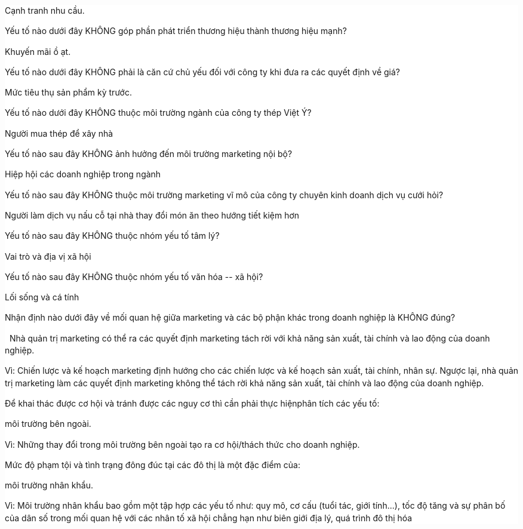 Cạnh tranh nhu cầu.

Yếu tố nào dưới đây KHÔNG góp phần phát triển thương hiệu thành thương
hiệu mạnh?

Khuyến mãi ồ ạt.

Yếu tố nào dưới đây KHÔNG phải là căn cứ chủ yếu đối với công ty khi đưa
ra các quyết định về giá?

Mức tiêu thụ sản phẩm kỳ trước.

Yếu tố nào dưới đây KHÔNG thuộc môi trường ngành của công ty thép Việt
Ý?

Người mua thép để xây nhà

Yếu tố nào sau đây KHÔNG ảnh hưởng đến môi trường marketing nội bộ?

Hiệp hội các doanh nghiệp trong ngành

Yếu tố nào sau đây KHÔNG thuộc môi trường marketing vĩ mô của công ty
chuyên kinh doanh dịch vụ cưới hỏi?

Người làm dịch vụ nấu cỗ tại nhà thay đổi món ăn theo hướng tiết kiệm
hơn

Yếu tố nào sau đây KHÔNG thuộc nhóm yếu tố tâm lý?

Vai trò và địa vị xã hội

Yếu tố nào sau đây KHÔNG thuộc nhóm yếu tố văn hóa -- xã hội?

Lối sống và cá tính

Nhận định nào dưới đây về mối quan hệ giữa marketing và các bộ phận khác
trong doanh nghiệp là KHÔNG đúng?

  Nhà quản trị marketing có thể ra các quyết định marketing tách rời với
khả năng sản xuất, tài chính và lao động của doanh nghiệp.

Vì: Chiến lược và kế hoạch marketing định hướng cho các chiến lược và kế
hoạch sản xuất, tài chính, nhân sự. Ngược lại, nhà quản trị marketing
làm các quyết định marketing không thể tách rời khả năng sản xuất, tài
chính và lao động của doanh nghiệp.

Để khai thác được cơ hội và tránh được các nguy cơ thì cần phải thực
hiệnphân tích các yếu tố:

môi trường bên ngoài.

Vì: Những thay đổi trong môi trường bên ngoài tạo ra cơ hội/thách thức
cho doanh nghiệp.

Mức độ phạm tội và tình trạng đông đúc tại các đô thị là một đặc điểm
của:

môi trường nhân khẩu.

Vì: Môi trường nhân khẩu bao gồm một tập hợp các yếu tố như: quy mô, cơ
cấu (tuổi tác, giới tính...), tốc độ tăng và sự phân bố của dân số trong
mối quan hệ với các nhân tố xã hội chẳng hạn như biên giới địa lý, quá
trình đô thị hóa

